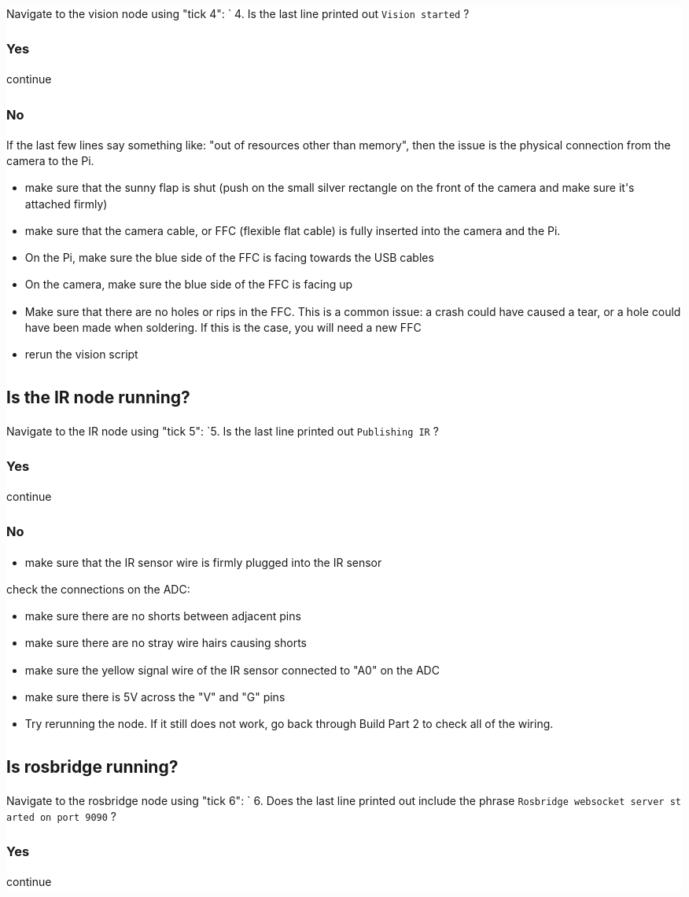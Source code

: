 Navigate to the vision node using "tick 4": \` 4. Is the last line printed out `Vision started` ?

### Yes
continue

### No

If the last few lines say something like: "out of resources other than memory", then the issue is the physical connection from the camera to the Pi.

- make sure that the sunny flap is shut (push on the small silver rectangle on the front of the camera and make sure it's attached firmly)

- make sure that the camera cable, or FFC (flexible flat cable) is fully inserted into the camera and the Pi.

- On the Pi, make sure the blue side of the FFC is facing towards the USB cables

- On the camera, make sure the blue side of the FFC is facing up

- Make sure that there are no holes or rips in the FFC. This is a common issue: a crash could have caused a tear, or a hole could have been made when soldering. If this is the case, you will need a new FFC

- rerun the vision script

## Is the IR node running?

Navigate to the IR node using "tick 5": \`5. Is the last line printed out `Publishing IR` ?

### Yes

continue

### No

- make sure that the IR sensor wire is firmly plugged into the IR sensor

check the connections on the ADC:

- make sure there are no shorts between adjacent pins

- make sure there are no stray wire hairs causing shorts

- make sure the yellow signal wire of the IR sensor connected to "A0" on the ADC

- make sure there is 5V across the "V" and "G" pins

- Try rerunning the node. If it still does not work, go back through Build Part 2 to check all of the wiring.

## Is rosbridge running?

Navigate to the rosbridge node using "tick 6": \` 6. Does the last line printed out include the phrase `Rosbridge websocket server started on port 9090` ?

### Yes
continue
